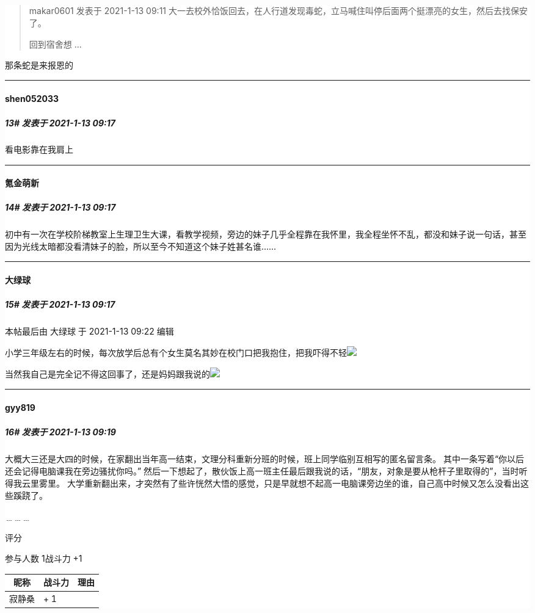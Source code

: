 
<blockquote>makar0601 发表于 2021-1-13 09:11
大一去校外恰饭回去，在人行道发现毒蛇，立马喊住叫停后面两个挺漂亮的女生，然后去找保安了。

回到宿舍想 ...</blockquote>
那条蛇是来报恩的


-----

####  shen052033  
##### 13#       发表于 2021-1-13 09:17


看电影靠在我肩上


-----

####  氪金萌新  
##### 14#       发表于 2021-1-13 09:17


初中有一次在学校阶梯教室上生理卫生大课，看教学视频，旁边的妹子几乎全程靠在我怀里，我全程坐怀不乱，都没和妹子说一句话，甚至因为光线太暗都没看清妹子的脸，所以至今不知道这个妹子姓甚名谁……


-----

####  大绿球  
##### 15#       发表于 2021-1-13 09:17


 本帖最后由 大绿球 于 2021-1-13 09:22 编辑 

小学三年级左右的时候，每次放学后总有个女生莫名其妙在校门口把我抱住，把我吓得不轻<img src="https://static.saraba1st.com/image/smiley/face2017/136.png" referrerpolicy="no-referrer">

当然我自己是完全记不得这回事了，还是妈妈跟我说的<img src="https://static.saraba1st.com/image/smiley/face2017/117.png" referrerpolicy="no-referrer">


-----

####  gyy819  
##### 16#       发表于 2021-1-13 09:19


大概大三还是大四的时候，在家翻出当年高一结束，文理分科重新分班的时候，班上同学临别互相写的匿名留言条。
其中一条写着“你以后还会记得电脑课我在旁边骚扰你吗。”
然后一下想起了，散伙饭上高一班主任最后跟我说的话，“朋友，对象是要从枪杆子里取得的”，当时听得我云里雾里。
大学重新翻出来，才突然有了些许恍然大悟的感觉，只是早就想不起高一电脑课旁边坐的谁，自己高中时候又怎么没看出这些蹊跷了。


﹍﹍﹍

评分


 参与人数 1战斗力 +1

|昵称|战斗力|理由|
|----|---|---|
| 寂静桑| + 1||
